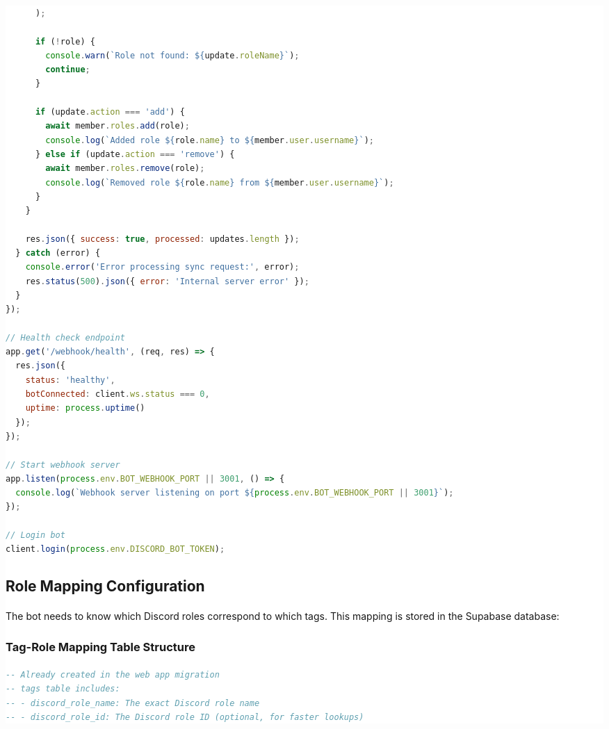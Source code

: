 ```javascript
      );

      if (!role) {
        console.warn(`Role not found: ${update.roleName}`);
        continue;
      }

      if (update.action === 'add') {
        await member.roles.add(role);
        console.log(`Added role ${role.name} to ${member.user.username}`);
      } else if (update.action === 'remove') {
        await member.roles.remove(role);
        console.log(`Removed role ${role.name} from ${member.user.username}`);
      }
    }

    res.json({ success: true, processed: updates.length });
  } catch (error) {
    console.error('Error processing sync request:', error);
    res.status(500).json({ error: 'Internal server error' });
  }
});

// Health check endpoint
app.get('/webhook/health', (req, res) => {
  res.json({
    status: 'healthy',
    botConnected: client.ws.status === 0,
    uptime: process.uptime()
  });
});

// Start webhook server
app.listen(process.env.BOT_WEBHOOK_PORT || 3001, () => {
  console.log(`Webhook server listening on port ${process.env.BOT_WEBHOOK_PORT || 3001}`);
});

// Login bot
client.login(process.env.DISCORD_BOT_TOKEN);
```

## Role Mapping Configuration

The bot needs to know which Discord roles correspond to which tags. This mapping is stored in the Supabase database:

### Tag-Role Mapping Table Structure
```sql
-- Already created in the web app migration
-- tags table includes:
-- - discord_role_name: The exact Discord role name
-- - discord_role_id: The Discord role ID (optional, for faster lookups)
```
